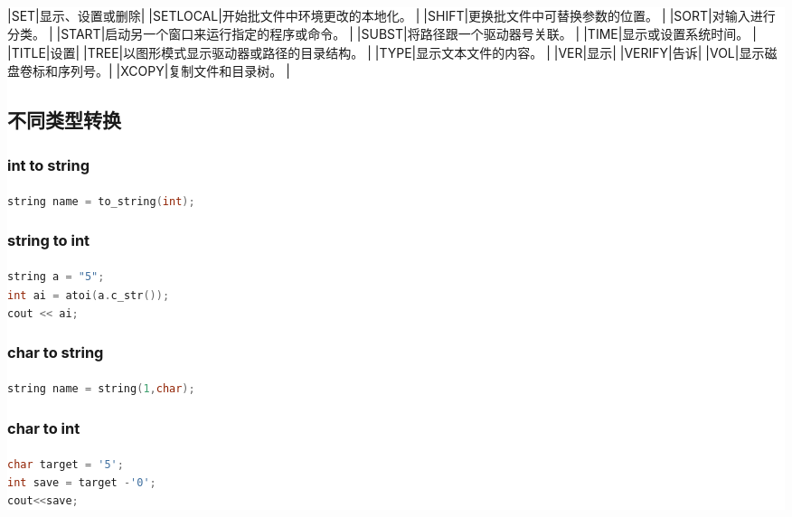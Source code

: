 |SET|显示、设置或删除|
|SETLOCAL|开始批文件中环境更改的本地化。 |
|SHIFT|更换批文件中可替换参数的位置。  |
|SORT|对输入进行分类。  |
|START|启动另一个窗口来运行指定的程序或命令。  |
|SUBST|将路径跟一个驱动器号关联。 |
|TIME|显示或设置系统时间。  |
|TITLE|设置|
|TREE|以图形模式显示驱动器或路径的目录结构。   |
|TYPE|显示文本文件的内容。 |
|VER|显示|
|VERIFY|告诉|
|VOL|显示磁盘卷标和序列号。|
|XCOPY|复制文件和目录树。  |

## 不同类型转换

### int to string

```cpp
string name = to_string(int);
```

### string to int

```cpp
string a = "5";
int ai = atoi(a.c_str());
cout << ai;
```

### char to string

```cpp
string name = string(1,char);
```

### char to int

```cpp
char target = '5';
int save = target -'0';
cout<<save;
```
